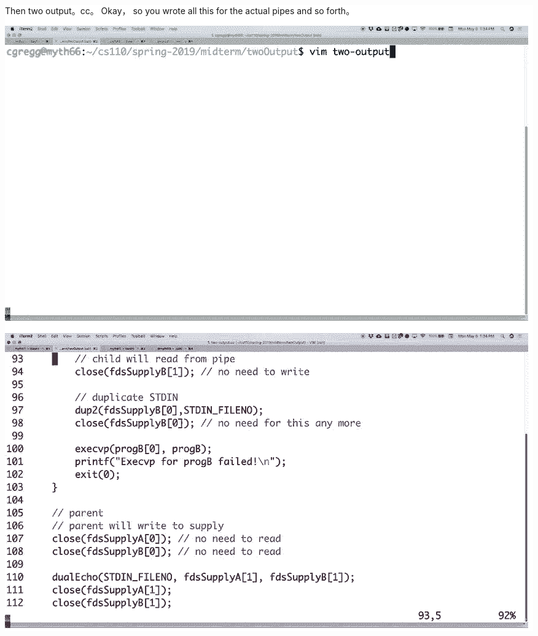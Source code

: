  Then two output。cc。 Okay， so you wrote all this for the actual pipes and so forth。



![](img/821506c5840d2c6177d1553f2ba392e4_7.png)

![](img/821506c5840d2c6177d1553f2ba392e4_8.png)
